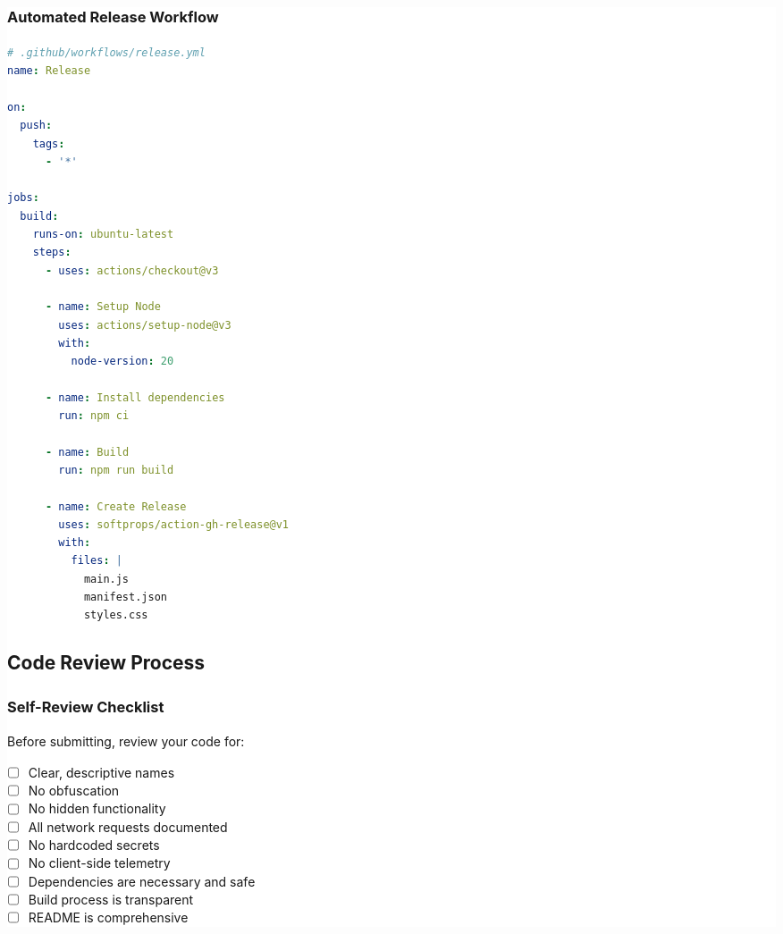 ### Automated Release Workflow
```yaml
# .github/workflows/release.yml
name: Release

on:
  push:
    tags:
      - '*'

jobs:
  build:
    runs-on: ubuntu-latest
    steps:
      - uses: actions/checkout@v3

      - name: Setup Node
        uses: actions/setup-node@v3
        with:
          node-version: 20

      - name: Install dependencies
        run: npm ci

      - name: Build
        run: npm run build

      - name: Create Release
        uses: softprops/action-gh-release@v1
        with:
          files: |
            main.js
            manifest.json
            styles.css
```

## Code Review Process

### Self-Review Checklist
Before submitting, review your code for:
- [ ] Clear, descriptive names
- [ ] No obfuscation
- [ ] No hidden functionality
- [ ] All network requests documented
- [ ] No hardcoded secrets
- [ ] No client-side telemetry
- [ ] Dependencies are necessary and safe
- [ ] Build process is transparent
- [ ] README is comprehensive
